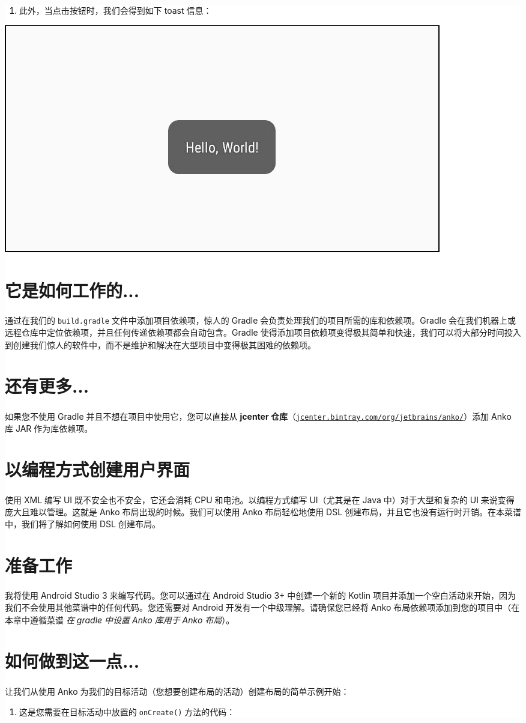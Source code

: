 1.  此外，当点击按钮时，我们会得到如下 toast 信息：

![](img/40644d34-7e53-4a7f-a3f9-74106ff1d2ec.jpeg)

# 它是如何工作的...

通过在我们的 `build.gradle` 文件中添加项目依赖项，惊人的 Gradle 会负责处理我们的项目所需的库和依赖项。Gradle 会在我们机器上或远程仓库中定位依赖项，并且任何传递依赖项都会自动包含。Gradle 使得添加项目依赖项变得极其简单和快速，我们可以将大部分时间投入到创建我们惊人的软件中，而不是维护和解决在大型项目中变得极其困难的依赖项。

# 还有更多...

如果您不使用 Gradle 并且不想在项目中使用它，您可以直接从 **jcenter 仓库**（[`jcenter.bintray.com/org/jetbrains/anko/`](https://jcenter.bintray.com/org/jetbrains/anko/)）添加 Anko 库 JAR 作为库依赖项。

# 以编程方式创建用户界面

使用 XML 编写 UI 既不安全也不安全，它还会消耗 CPU 和电池。以编程方式编写 UI（尤其是在 Java 中）对于大型和复杂的 UI 来说变得庞大且难以管理。这就是 Anko 布局出现的时候。我们可以使用 Anko 布局轻松地使用 DSL 创建布局，并且它也没有运行时开销。在本菜谱中，我们将了解如何使用 DSL 创建布局。

# 准备工作

我将使用 Android Studio 3 来编写代码。您可以通过在 Android Studio 3+ 中创建一个新的 Kotlin 项目并添加一个空白活动来开始，因为我们不会使用其他菜谱中的任何代码。您还需要对 Android 开发有一个中级理解。请确保您已经将 Anko 布局依赖项添加到您的项目中（在本章中遵循菜谱 *在 gradle 中设置 Anko 库用于 Anko 布局*）。

# 如何做到这一点...

让我们从使用 Anko 为我们的目标活动（您想要创建布局的活动）创建布局的简单示例开始：

1.  这是您需要在目标活动中放置的 `onCreate()` 方法的代码：
